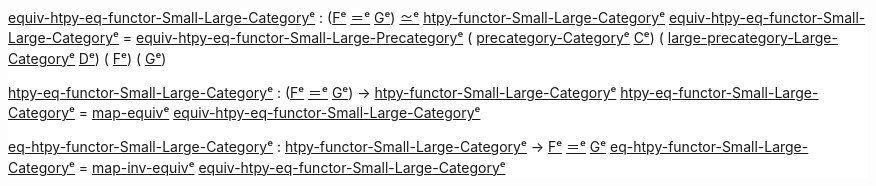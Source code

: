   <a id="7997" href="category-theory.functors-from-small-to-large-categories%25E1%25B5%2589.html#7997" class="Function">equiv-htpy-eq-functor-Small-Large-Categoryᵉ</a> <a id="8041" class="Symbol">:</a>
    <a id="8047" class="Symbol">(</a><a id="8048" href="category-theory.functors-from-small-to-large-categories%25E1%25B5%2589.html#7678" class="Bound">Fᵉ</a> <a id="8051" href="foundation-core.identity-types%25E1%25B5%2589.html#2730" class="Function Operator">＝ᵉ</a> <a id="8054" href="category-theory.functors-from-small-to-large-categories%25E1%25B5%2589.html#7681" class="Bound">Gᵉ</a><a id="8056" class="Symbol">)</a> <a id="8058" href="foundation-core.equivalences%25E1%25B5%2589.html#2662" class="Function Operator">≃ᵉ</a> <a id="8061" href="category-theory.functors-from-small-to-large-categories%25E1%25B5%2589.html#7737" class="Function">htpy-functor-Small-Large-Categoryᵉ</a>
  <a id="8098" href="category-theory.functors-from-small-to-large-categories%25E1%25B5%2589.html#7997" class="Function">equiv-htpy-eq-functor-Small-Large-Categoryᵉ</a> <a id="8142" class="Symbol">=</a>
    <a id="8148" href="category-theory.functors-from-small-to-large-precategories%25E1%25B5%2589.html#8008" class="Function">equiv-htpy-eq-functor-Small-Large-Precategoryᵉ</a>
      <a id="8201" class="Symbol">(</a> <a id="8203" href="category-theory.categories%25E1%25B5%2589.html#2419" class="Function">precategory-Categoryᵉ</a> <a id="8225" href="category-theory.functors-from-small-to-large-categories%25E1%25B5%2589.html#7622" class="Bound">Cᵉ</a><a id="8227" class="Symbol">)</a>
      <a id="8235" class="Symbol">(</a> <a id="8237" href="category-theory.large-categories%25E1%25B5%2589.html#1839" class="Field">large-precategory-Large-Categoryᵉ</a> <a id="8271" href="category-theory.functors-from-small-to-large-categories%25E1%25B5%2589.html#7647" class="Bound">Dᵉ</a><a id="8273" class="Symbol">)</a>
      <a id="8281" class="Symbol">(</a> <a id="8283" href="category-theory.functors-from-small-to-large-categories%25E1%25B5%2589.html#7678" class="Bound">Fᵉ</a><a id="8285" class="Symbol">)</a>
      <a id="8293" class="Symbol">(</a> <a id="8295" href="category-theory.functors-from-small-to-large-categories%25E1%25B5%2589.html#7681" class="Bound">Gᵉ</a><a id="8297" class="Symbol">)</a>

  <a id="8302" href="category-theory.functors-from-small-to-large-categories%25E1%25B5%2589.html#8302" class="Function">htpy-eq-functor-Small-Large-Categoryᵉ</a> <a id="8340" class="Symbol">:</a>
    <a id="8346" class="Symbol">(</a><a id="8347" href="category-theory.functors-from-small-to-large-categories%25E1%25B5%2589.html#7678" class="Bound">Fᵉ</a> <a id="8350" href="foundation-core.identity-types%25E1%25B5%2589.html#2730" class="Function Operator">＝ᵉ</a> <a id="8353" href="category-theory.functors-from-small-to-large-categories%25E1%25B5%2589.html#7681" class="Bound">Gᵉ</a><a id="8355" class="Symbol">)</a> <a id="8357" class="Symbol">→</a> <a id="8359" href="category-theory.functors-from-small-to-large-categories%25E1%25B5%2589.html#7737" class="Function">htpy-functor-Small-Large-Categoryᵉ</a>
  <a id="8396" href="category-theory.functors-from-small-to-large-categories%25E1%25B5%2589.html#8302" class="Function">htpy-eq-functor-Small-Large-Categoryᵉ</a> <a id="8434" class="Symbol">=</a>
    <a id="8440" href="foundation-core.equivalences%25E1%25B5%2589.html#2892" class="Function">map-equivᵉ</a> <a id="8451" href="category-theory.functors-from-small-to-large-categories%25E1%25B5%2589.html#7997" class="Function">equiv-htpy-eq-functor-Small-Large-Categoryᵉ</a>

  <a id="8498" href="category-theory.functors-from-small-to-large-categories%25E1%25B5%2589.html#8498" class="Function">eq-htpy-functor-Small-Large-Categoryᵉ</a> <a id="8536" class="Symbol">:</a>
    <a id="8542" href="category-theory.functors-from-small-to-large-categories%25E1%25B5%2589.html#7737" class="Function">htpy-functor-Small-Large-Categoryᵉ</a> <a id="8577" class="Symbol">→</a> <a id="8579" href="category-theory.functors-from-small-to-large-categories%25E1%25B5%2589.html#7678" class="Bound">Fᵉ</a> <a id="8582" href="foundation-core.identity-types%25E1%25B5%2589.html#2730" class="Function Operator">＝ᵉ</a> <a id="8585" href="category-theory.functors-from-small-to-large-categories%25E1%25B5%2589.html#7681" class="Bound">Gᵉ</a>
  <a id="8590" href="category-theory.functors-from-small-to-large-categories%25E1%25B5%2589.html#8498" class="Function">eq-htpy-functor-Small-Large-Categoryᵉ</a> <a id="8628" class="Symbol">=</a>
    <a id="8634" href="foundation-core.equivalences%25E1%25B5%2589.html#8521" class="Function">map-inv-equivᵉ</a> <a id="8649" href="category-theory.functors-from-small-to-large-categories%25E1%25B5%2589.html#7997" class="Function">equiv-htpy-eq-functor-Small-Large-Categoryᵉ</a>

